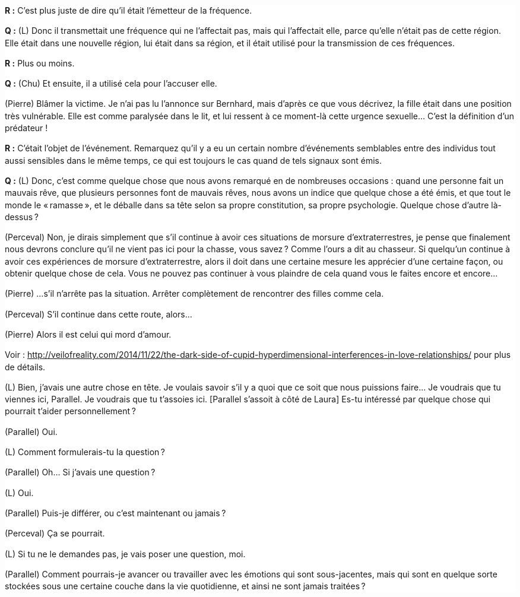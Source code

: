 **R :** C’est plus juste de dire qu’il était l’émetteur de la fréquence. 

**Q :** (L) Donc il transmettait une fréquence qui ne l’affectait pas, mais qui l’affectait elle, parce qu’elle n’était pas de cette région. Elle était dans une nouvelle région, lui était dans sa région, et il était utilisé pour la transmission de ces fréquences. 

**R :** Plus ou moins. 

**Q :** (Chu) Et ensuite, il a utilisé cela pour l’accuser elle. 

(Pierre) Blâmer la victime. Je n’ai pas lu l’annonce sur Bernhard, mais d’après ce que vous décrivez, la fille était dans une position très vulnérable. Elle est comme paralysée dans le lit, et lui ressent à ce moment-là cette urgence sexuelle… C’est la définition d’un prédateur ! 

**R :** C’était l’objet de l’événement. Remarquez qu’il y a eu un certain nombre d’événements semblables entre des individus tout aussi sensibles dans le même temps, ce qui est toujours le cas quand de tels signaux sont émis. 

**Q :** (L) Donc, c’est comme quelque chose que nous avons remarqué en de nombreuses occasions : quand une personne fait un mauvais rêve, que plusieurs personnes font de mauvais rêves, nous avons un indice que quelque chose a été émis, et que tout le monde le « ramasse », et le déballe dans sa tête selon sa propre constitution, sa propre psychologie. Quelque chose d’autre là-dessus ? 

(Perceval) Non, je dirais simplement que s’il continue à avoir ces situations de morsure d’extraterrestres, je pense que finalement nous devrons conclure qu’il ne vient pas ici pour la chasse, vous savez ? Comme l’ours a dit au chasseur. Si quelqu’un continue à avoir ces expériences de morsure d’extraterrestre, alors il doit dans une certaine mesure les apprécier d’une certaine façon, ou obtenir quelque chose de cela. Vous ne pouvez pas continuer à vous plaindre de cela quand vous le faites encore et encore… 

(Pierre) …s’il n’arrête pas la situation. Arrêter complètement de rencontrer des filles comme cela. 

(Perceval) S’il continue dans cette route, alors… 

(Pierre) Alors il est celui qui mord d’amour. 

Voir : http://veilofreality.com/2014/11/22/the-dark-side-of-cupid-hyperdimensional-interferences-in-love-relationships/   pour plus de détails. 

(L) Bien, j’avais une autre chose en tête. Je voulais savoir s’il y a quoi que ce soit que nous puissions faire… Je voudrais que tu viennes ici, Parallel. Je voudrais que tu t’assoies ici. [Parallel s’assoit à côté de Laura] Es-tu intéressé par quelque chose qui pourrait t’aider personnellement ? 

(Parallel) Oui. 

(L) Comment formulerais-tu la question ? 

(Parallel) Oh… Si j’avais une question ? 

(L) Oui. 

(Parallel) Puis-je différer, ou c’est maintenant ou jamais ? 

(Perceval) Ça se pourrait. 

(L) Si tu ne le demandes pas, je vais poser une question, moi. 

(Parallel) Comment pourrais-je avancer ou travailler avec les émotions qui sont sous-jacentes, mais qui sont en quelque sorte stockées sous une certaine couche dans la vie quotidienne, et ainsi ne sont jamais traitées ? 
